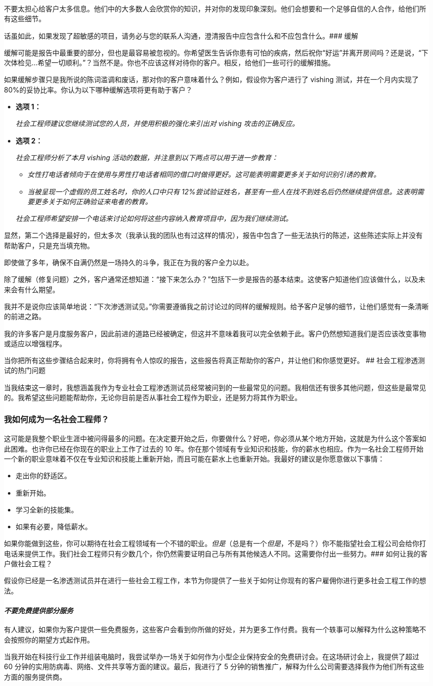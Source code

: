 不要太担心给客户太多信息。他们中的大多数人会欣赏你的知识，并对你的发现印象深刻。他们会想要和一个足够自信的人合作，给他们所有这些细节。

话虽如此，如果发现了超敏感的项目，请务必与您的联系人沟通，澄清报告中应包含什么和不应包含什么。### 缓解

缓解可能是报告中最重要的部分，但也是最容易被忽视的。你希望医生告诉你患有可怕的疾病，然后祝你“好运”并离开房间吗？还是说，“下次体检见…希望一切顺利。”？当然不是。你也不应该这样对待你的客户。相反，给他们一些可行的缓解措施。

如果缓解步骤只是我所说的陈词滥调和废话，那对你的客户意味着什么？例如，假设你为客户进行了 vishing 测试，并在一个月内实现了 80%的妥协比率。你认为以下哪种缓解选项将更有助于客户？

+   **选项 1：**

    *社会工程师建议您继续测试您的人员，并使用积极的强化来引出对 vishing 攻击的正确反应。*

+   **选项 2：**

    *社会工程师分析了本月 vishing 活动的数据，并注意到以下两点可以用于进一步教育：*

    +   *女性打电话者倾向于在使用与男性打电话者相同的借口时做得更好。这可能表明需要更多关于如何识别引诱的教育。*

    +   *当被呈现一个虚假的员工姓名时，你的人口中只有 12%尝试验证姓名，甚至有一些人在找不到姓名后仍然继续提供信息。这表明需要更多关于如何正确验证来电者的教育。*

    *社会工程师希望安排一个电话来讨论如何将这些内容纳入教育项目中，因为我们继续测试。*

显然，第二个选择是最好的，但太多次（我承认我的团队也有过这样的情况），报告中包含了一些无法执行的陈述，这些陈述实际上并没有帮助客户，只是充当填充物。

即使做了多年，确保不自满仍然是一场持久的斗争，我正在为我的客户全力以赴。

除了缓解（修复问题）之外，客户通常还想知道：“接下来怎么办？”包括下一步是报告的基本结束。这使客户知道他们应该做什么，以及未来会有什么期望。

我并不是说你应该简单地说：“下次渗透测试见。”你需要遵循我之前讨论过的同样的缓解规则。给予客户足够的细节，让他们感觉有一条清晰的前进之路。

我的许多客户是月度服务客户，因此前进的道路已经被确定，但这并不意味着我可以完全依赖于此。客户仍然想知道我们是否应该改变事物或适应以增强程序。

当你把所有这些步骤结合起来时，你将拥有令人惊叹的报告，这些报告将真正帮助你的客户，并让他们和你感觉更好。 ## 社会工程渗透测试的热门问题

当我结束这一章时，我想涵盖我作为专业社会工程渗透测试员经常被问到的一些最常见的问题。我相信还有很多其他问题，但这些是最常见的。我希望这些问题能帮助你，无论你目前是否从事社会工程作为职业，还是努力将其作为职业。

### 我如何成为一名社会工程师？

这可能是我整个职业生涯中被问得最多的问题。在决定要开始之后，你要做什么？好吧，你必须从某个地方开始，这就是为什么这个答案如此困难。也许你已经在你现在的职业上工作了过去的 10 年。你在那个领域有专业知识和技能，你的薪水也相应。作为一名社会工程师开始一个新的职业意味着不仅在专业知识和技能上重新开始，而且可能在薪水上也重新开始。我最好的建议是你愿意做以下事情：

+   走出你的舒适区。

+   重新开始。

+   学习全新的技能集。

+   如果有必要，降低薪水。

如果你能做到这些，你可以期待在社会工程领域有一个不错的职业。*但是*（总是有一个*但是*，不是吗？）你不能指望社会工程公司会给你打电话来提供工作。我们社会工程师只有少数几个，你仍然需要证明自己与所有其他候选人不同。这需要你付出一些努力。### 如何让我的客户做社会工程？

假设你已经是一名渗透测试员并在进行一些社会工程工作，本节为你提供了一些关于如何让你现有的客户雇佣你进行更多社会工程工作的想法。

#### *不要免费提供部分服务*

有人建议，如果你为客户提供一些免费服务，这些客户会看到你所做的好处，并为更多工作付费。我有一个轶事可以解释为什么这种策略不会按照你的期望方式起作用。

当我开始在科技行业工作并组装电脑时，我尝试举办一场关于如何作为小型企业保持安全的免费研讨会。在这场研讨会上，我提供了超过 60 分钟的实用防病毒、网络、文件共享等方面的建议。最后，我进行了 5 分钟的销售推广，解释为什么公司需要选择我作为他们所有这些方面的服务提供商。
